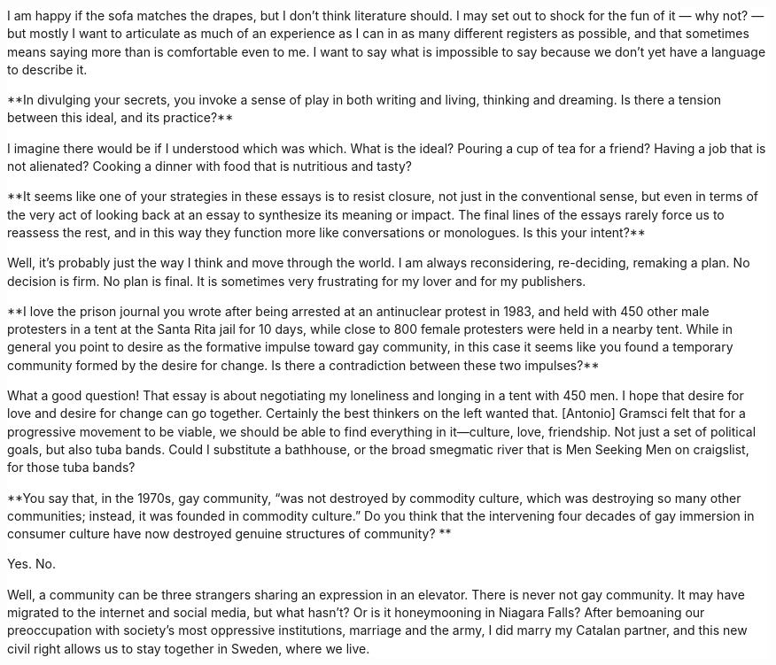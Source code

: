 <p class="noindent">
I am happy if the sofa matches the drapes, but I don’t think literature should.  I may set out to shock for the fun of it — why not? — but mostly I want to articulate as much of an experience as I can in as many different registers as possible, and that sometimes means saying more than is comfortable even to me.  I want to say what is impossible to say because we don’t yet have a language to describe it. </p>

<p class="noindent">
**In divulging your secrets, you invoke a sense of play in both writing and living, thinking and dreaming. Is there a tension between this ideal, and its practice?** </p>

<p class="noindent">
I imagine there would be if I understood which was which.  What is the ideal?  Pouring a cup of tea for a friend?  Having a job that is not alienated?  Cooking a dinner with food that is nutritious and tasty?  </p>

<p class="noindent">
**It seems like one of your strategies in these essays is to resist closure, not just in the conventional sense, but even in terms of the very act of looking back at an essay to synthesize its meaning or impact. The final lines of the essays rarely force us to reassess the rest, and in this way they function more like conversations or monologues. Is this your intent?** </p>

<p class="noindent">
Well, it’s probably just the way I think and move through the world.  I am always reconsidering, re-deciding, remaking a plan.  No decision is firm.  No plan is final.  It is sometimes very frustrating for my lover and for my publishers. </p> 

<p class="noindent">
**I love the prison journal you wrote after being arrested at an antinuclear protest in 1983, and held with 450 other male protesters in a tent at the Santa Rita jail for 10 days, while close to 800 female protesters were held in a nearby tent. While in general you point to desire as the formative impulse toward gay community, in this case it seems like you found a temporary community formed by the desire for change. Is there a contradiction between these two impulses?** </p>

<p class="noindent">
What a good question!  That essay is about negotiating my loneliness and longing in a tent with 450 men.  I hope that desire for love and desire for change can go together.  Certainly the best thinkers on the left wanted that.  [Antonio] Gramsci felt that for a progressive movement to be viable, we should be able to find everything in it—culture, love, friendship.  Not just a set of political goals, but also tuba bands.  Could I substitute a bathhouse, or the broad smegmatic river that is Men Seeking Men on craigslist, for those tuba bands? </p> 

<p class="noindent">
**You say that, in the 1970s, gay community, “was not destroyed by commodity culture, which was destroying so many other communities; instead, it was founded in commodity culture.” Do you think that the intervening four decades of gay immersion in consumer culture have now destroyed genuine structures of community? **</p>

<p class="noindent">
Yes.  No.  </p>

Well, a community can be three strangers sharing an expression in an elevator.  There is never not gay community.  It may have migrated to the internet and social media, but what hasn’t?  Or is it honeymooning in Niagara Falls?  After bemoaning our preoccupation with society’s most oppressive institutions, marriage and the army, I did marry my Catalan partner, and this new civil right allows us to stay together in Sweden, where we live.  
